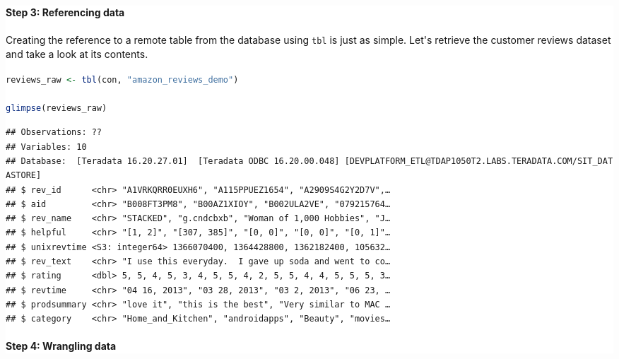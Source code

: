 #### Step 3: Referencing data

Creating the reference to a remote table from the database using `tbl` is just as simple. Let's retrieve the customer reviews dataset and take a look at its contents.

``` r
reviews_raw <- tbl(con, "amazon_reviews_demo")

glimpse(reviews_raw)
```

    ## Observations: ??
    ## Variables: 10
    ## Database:  [Teradata 16.20.27.01]  [Teradata ODBC 16.20.00.048] [DEVPLATFORM_ETL@TDAP1050T2.LABS.TERADATA.COM/SIT_DATASTORE]
    ## $ rev_id      <chr> "A1VRKQRR0EUXH6", "A115PPUEZ1654", "A2909S4G2Y2D7V",…
    ## $ aid         <chr> "B008FT3PM8", "B00AZ1XIOY", "B002ULA2VE", "079215764…
    ## $ rev_name    <chr> "STACKED", "g.cndcbxb", "Woman of 1,000 Hobbies", "J…
    ## $ helpful     <chr> "[1, 2]", "[307, 385]", "[0, 0]", "[0, 0]", "[0, 1]"…
    ## $ unixrevtime <S3: integer64> 1366070400, 1364428800, 1362182400, 105632…
    ## $ rev_text    <chr> "I use this everyday.  I gave up soda and went to co…
    ## $ rating      <dbl> 5, 5, 4, 5, 3, 4, 5, 5, 4, 2, 5, 5, 4, 4, 5, 5, 5, 3…
    ## $ revtime     <chr> "04 16, 2013", "03 28, 2013", "03 2, 2013", "06 23, …
    ## $ prodsummary <chr> "love it", "this is the best", "Very similar to MAC …
    ## $ category    <chr> "Home_and_Kitchen", "androidapps", "Beauty", "movies…

#### Step 4: Wrangling data
